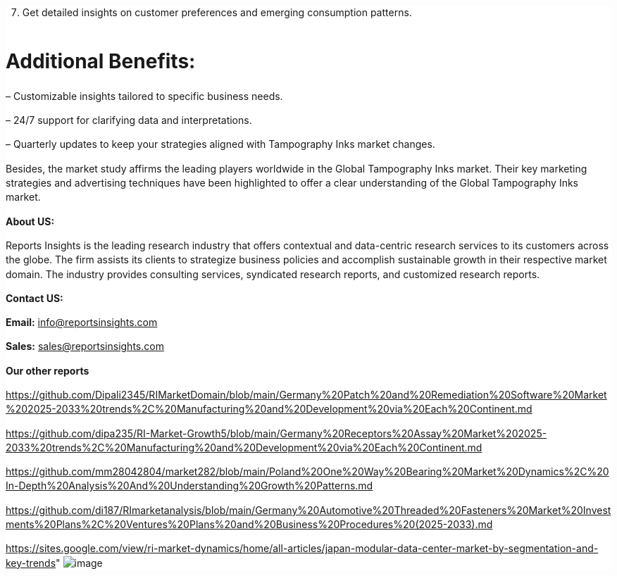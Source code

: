 7. Get detailed insights on customer preferences and emerging consumption patterns.

# <strong>Additional Benefits:</strong>

– Customizable insights tailored to specific business needs.

– 24/7 support for clarifying data and interpretations.

– Quarterly updates to keep your strategies aligned with Tampography Inks market changes.

Besides, the market study affirms the leading players worldwide in the Global Tampography Inks market. Their key marketing strategies and advertising techniques have been highlighted to offer a clear understanding of the Global Tampography Inks market.

<strong><strong>About US</strong>:</strong>

Reports Insights is the leading research industry that offers contextual and data-centric research services to its customers across the globe. The firm assists its clients to strategize business policies and accomplish sustainable growth in their respective market domain. The industry provides consulting services, syndicated research reports, and customized research reports.

<strong>Contact US:</strong>

<p class=><b>Email:</b> <a href=mailto:info@reportsinsights.com>info@reportsinsights.com</a></p>
<p class=><b>Sales:</b> <a href=mailto:sales@reportsinsights.com>sales@reportsinsights.com</a></p>

<strong>Our other reports</strong>

<a href=https://github.com/Dipali2345/RIMarketDomain/blob/main/Germany%20Patch%20and%20Remediation%20Software%20Market%202025-2033%20trends%2C%20Manufacturing%20and%20Development%20via%20Each%20Continent.md>https://github.com/Dipali2345/RIMarketDomain/blob/main/Germany%20Patch%20and%20Remediation%20Software%20Market%202025-2033%20trends%2C%20Manufacturing%20and%20Development%20via%20Each%20Continent.md</a>

<a href=https://github.com/dipa235/RI-Market-Growth5/blob/main/Germany%20Receptors%20Assay%20Market%202025-2033%20trends%2C%20Manufacturing%20and%20Development%20via%20Each%20Continent.md>https://github.com/dipa235/RI-Market-Growth5/blob/main/Germany%20Receptors%20Assay%20Market%202025-2033%20trends%2C%20Manufacturing%20and%20Development%20via%20Each%20Continent.md</a>

<a href=https://github.com/mm28042804/market282/blob/main/Poland%20One%20Way%20Bearing%20Market%20Dynamics%2C%20In-Depth%20Analysis%20And%20Understanding%20Growth%20Patterns.md>https://github.com/mm28042804/market282/blob/main/Poland%20One%20Way%20Bearing%20Market%20Dynamics%2C%20In-Depth%20Analysis%20And%20Understanding%20Growth%20Patterns.md</a>

<a href=https://github.com/di187/RImarketanalysis/blob/main/Germany%20Automotive%20Threaded%20Fasteners%20Market%20Investments%20Plans%2C%20Ventures%20Plans%20and%20Business%20Procedures%20(2025-2033).md>https://github.com/di187/RImarketanalysis/blob/main/Germany%20Automotive%20Threaded%20Fasteners%20Market%20Investments%20Plans%2C%20Ventures%20Plans%20and%20Business%20Procedures%20(2025-2033).md</a>

<a href=https://sites.google.com/view/ri-market-dynamics/home/all-articles/japan-modular-data-center-market-by-segmentation-and-key-trends>https://sites.google.com/view/ri-market-dynamics/home/all-articles/japan-modular-data-center-market-by-segmentation-and-key-trends</a>"
![image](https://github.com/user-attachments/assets/3448d82c-2a54-4f8f-aafc-eb8002b86268)
